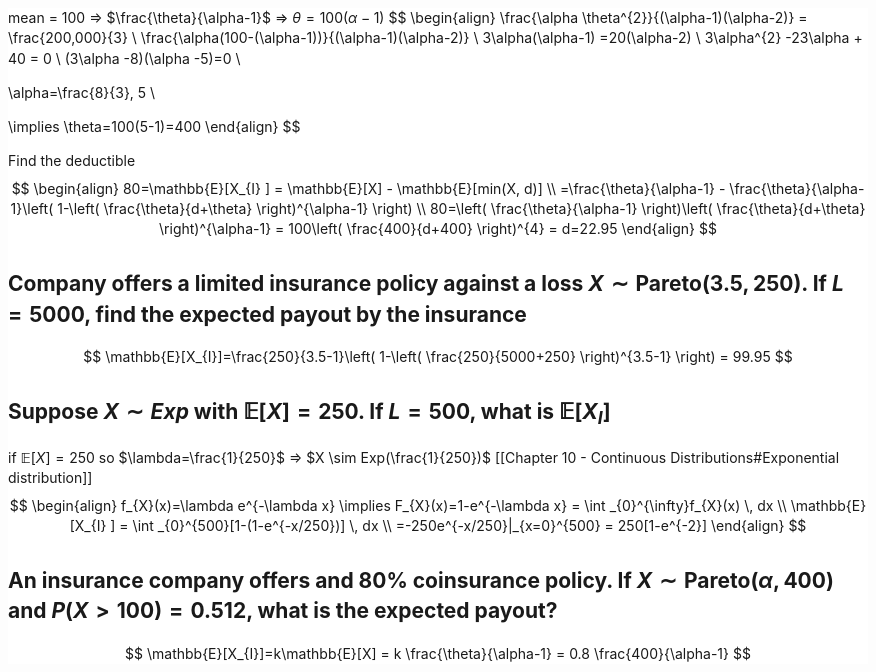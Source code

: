 mean = 100 => $\frac{\theta}{\alpha-1}$ => $\theta=100(\alpha -1)$
$$
\begin{align}
\frac{\alpha \theta^{2}}{(\alpha-1)(\alpha-2)} = \frac{200,000}{3} \\
\frac{\alpha(100-(\alpha-1))}{(\alpha-1)(\alpha-2)} \\
3\alpha(\alpha-1) =20(\alpha-2) \\
3\alpha^{2} -23\alpha + 40 = 0 \\
(3\alpha -8)(\alpha -5)=0 \\

\alpha=\frac{8}{3}, 5 \\

\implies \theta=100(5-1)=400
\end{align}
$$

Find the deductible
$$
\begin{align}
80=\mathbb{E}[X_{I} ] = \mathbb{E}[X] - \mathbb{E}[min(X, d)] \\
=\frac{\theta}{\alpha-1} - \frac{\theta}{\alpha-1}\left( 1-\left( \frac{\theta}{d+\theta} \right)^{\alpha-1} \right) \\
80=\left( \frac{\theta}{\alpha-1} \right)\left( \frac{\theta}{d+\theta} \right)^{\alpha-1} = 100\left( \frac{400}{d+400} \right)^{4} = d=22.95
\end{align}
$$

## Company offers a limited insurance policy against a loss $X \sim \text{Pareto}(3.5, 250)$. If $L=5000$, find the expected payout by the insurance

$$
\mathbb{E}[X_{I}]=\frac{250}{3.5-1}\left( 1-\left( \frac{250}{5000+250} \right)^{3.5-1} \right) = 99.95 
$$

## Suppose $X \sim Exp$ with $\mathbb{E}[X]=250$. If $L=500$, what is $\mathbb{E}[X_{I}]$
if $\mathbb{E}[X]=250$ so $\lambda=\frac{1}{250}$ => $X \sim Exp(\frac{1}{250})$
[[Chapter 10 - Continuous Distributions#Exponential distribution]]
$$
\begin{align}
f_{X}(x)=\lambda e^{-\lambda x} \implies F_{X}(x)=1-e^{-\lambda x} = \int _{0}^{\infty}f_{X}(x) \, dx  \\
\mathbb{E}[X_{I} ] = \int _{0}^{500}[1-(1-e^{-x/250})] \, dx \\
=-250e^{-x/250}|_{x=0}^{500} = 250[1-e^{-2}]
\end{align}
$$
## An insurance company offers and 80% coinsurance policy. If $X \sim \text{Pareto}(\alpha, 400)$ and $P(X>100)=0.512$, what is the expected payout?
$$
\mathbb{E}[X_{I}]=k\mathbb{E}[X] = k \frac{\theta}{\alpha-1} = 0.8 \frac{400}{\alpha-1}
$$
